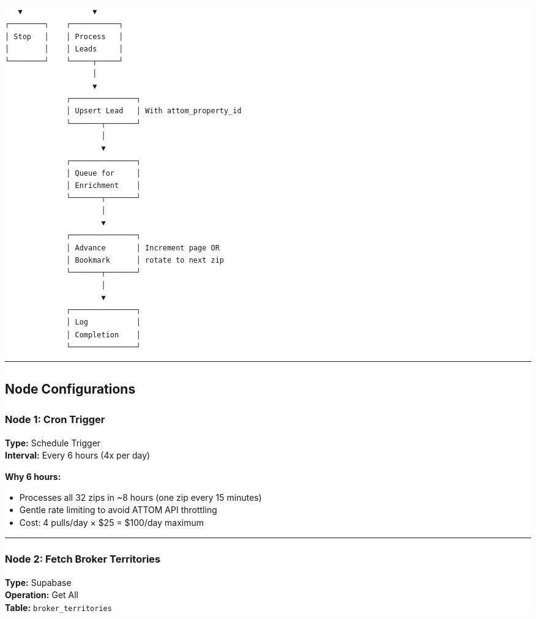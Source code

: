 ```
   ▼                ▼
┌────────┐    ┌───────────┐
│ Stop   │    │ Process   │
│        │    │ Leads     │
└────────┘    └─────┬─────┘
                    │
                    ▼
              ┌───────────────┐
              │ Upsert Lead   │ With attom_property_id
              └───────┬───────┘
                      │
                      ▼
              ┌───────────────┐
              │ Queue for     │
              │ Enrichment    │
              └───────┬───────┘
                      │
                      ▼
              ┌───────────────┐
              │ Advance       │ Increment page OR
              │ Bookmark      │ rotate to next zip
              └───────┬───────┘
                      │
                      ▼
              ┌───────────────┐
              │ Log           │
              │ Completion    │
              └───────────────┘
```

---

## Node Configurations

### Node 1: Cron Trigger

**Type:** Schedule Trigger  
**Interval:** Every 6 hours (4x per day)

**Why 6 hours:**
- Processes all 32 zips in ~8 hours (one zip every 15 minutes)
- Gentle rate limiting to avoid ATTOM API throttling
- Cost: 4 pulls/day × $25 = $100/day maximum

---

### Node 2: Fetch Broker Territories

**Type:** Supabase  
**Operation:** Get All  
**Table:** `broker_territories`
